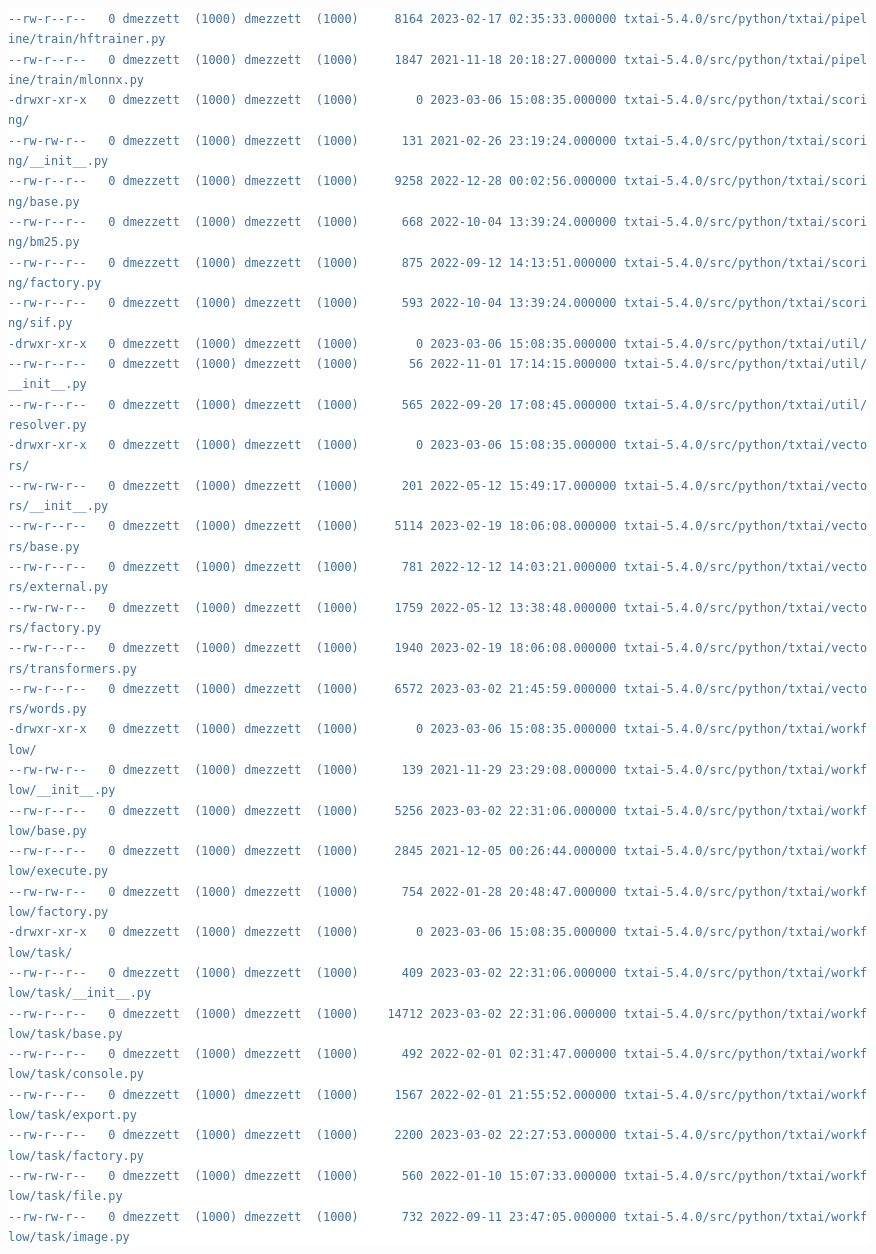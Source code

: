 ```diff
--rw-r--r--   0 dmezzett  (1000) dmezzett  (1000)     8164 2023-02-17 02:35:33.000000 txtai-5.4.0/src/python/txtai/pipeline/train/hftrainer.py
--rw-r--r--   0 dmezzett  (1000) dmezzett  (1000)     1847 2021-11-18 20:18:27.000000 txtai-5.4.0/src/python/txtai/pipeline/train/mlonnx.py
-drwxr-xr-x   0 dmezzett  (1000) dmezzett  (1000)        0 2023-03-06 15:08:35.000000 txtai-5.4.0/src/python/txtai/scoring/
--rw-rw-r--   0 dmezzett  (1000) dmezzett  (1000)      131 2021-02-26 23:19:24.000000 txtai-5.4.0/src/python/txtai/scoring/__init__.py
--rw-r--r--   0 dmezzett  (1000) dmezzett  (1000)     9258 2022-12-28 00:02:56.000000 txtai-5.4.0/src/python/txtai/scoring/base.py
--rw-r--r--   0 dmezzett  (1000) dmezzett  (1000)      668 2022-10-04 13:39:24.000000 txtai-5.4.0/src/python/txtai/scoring/bm25.py
--rw-r--r--   0 dmezzett  (1000) dmezzett  (1000)      875 2022-09-12 14:13:51.000000 txtai-5.4.0/src/python/txtai/scoring/factory.py
--rw-r--r--   0 dmezzett  (1000) dmezzett  (1000)      593 2022-10-04 13:39:24.000000 txtai-5.4.0/src/python/txtai/scoring/sif.py
-drwxr-xr-x   0 dmezzett  (1000) dmezzett  (1000)        0 2023-03-06 15:08:35.000000 txtai-5.4.0/src/python/txtai/util/
--rw-r--r--   0 dmezzett  (1000) dmezzett  (1000)       56 2022-11-01 17:14:15.000000 txtai-5.4.0/src/python/txtai/util/__init__.py
--rw-r--r--   0 dmezzett  (1000) dmezzett  (1000)      565 2022-09-20 17:08:45.000000 txtai-5.4.0/src/python/txtai/util/resolver.py
-drwxr-xr-x   0 dmezzett  (1000) dmezzett  (1000)        0 2023-03-06 15:08:35.000000 txtai-5.4.0/src/python/txtai/vectors/
--rw-rw-r--   0 dmezzett  (1000) dmezzett  (1000)      201 2022-05-12 15:49:17.000000 txtai-5.4.0/src/python/txtai/vectors/__init__.py
--rw-r--r--   0 dmezzett  (1000) dmezzett  (1000)     5114 2023-02-19 18:06:08.000000 txtai-5.4.0/src/python/txtai/vectors/base.py
--rw-r--r--   0 dmezzett  (1000) dmezzett  (1000)      781 2022-12-12 14:03:21.000000 txtai-5.4.0/src/python/txtai/vectors/external.py
--rw-rw-r--   0 dmezzett  (1000) dmezzett  (1000)     1759 2022-05-12 13:38:48.000000 txtai-5.4.0/src/python/txtai/vectors/factory.py
--rw-r--r--   0 dmezzett  (1000) dmezzett  (1000)     1940 2023-02-19 18:06:08.000000 txtai-5.4.0/src/python/txtai/vectors/transformers.py
--rw-r--r--   0 dmezzett  (1000) dmezzett  (1000)     6572 2023-03-02 21:45:59.000000 txtai-5.4.0/src/python/txtai/vectors/words.py
-drwxr-xr-x   0 dmezzett  (1000) dmezzett  (1000)        0 2023-03-06 15:08:35.000000 txtai-5.4.0/src/python/txtai/workflow/
--rw-rw-r--   0 dmezzett  (1000) dmezzett  (1000)      139 2021-11-29 23:29:08.000000 txtai-5.4.0/src/python/txtai/workflow/__init__.py
--rw-r--r--   0 dmezzett  (1000) dmezzett  (1000)     5256 2023-03-02 22:31:06.000000 txtai-5.4.0/src/python/txtai/workflow/base.py
--rw-r--r--   0 dmezzett  (1000) dmezzett  (1000)     2845 2021-12-05 00:26:44.000000 txtai-5.4.0/src/python/txtai/workflow/execute.py
--rw-rw-r--   0 dmezzett  (1000) dmezzett  (1000)      754 2022-01-28 20:48:47.000000 txtai-5.4.0/src/python/txtai/workflow/factory.py
-drwxr-xr-x   0 dmezzett  (1000) dmezzett  (1000)        0 2023-03-06 15:08:35.000000 txtai-5.4.0/src/python/txtai/workflow/task/
--rw-r--r--   0 dmezzett  (1000) dmezzett  (1000)      409 2023-03-02 22:31:06.000000 txtai-5.4.0/src/python/txtai/workflow/task/__init__.py
--rw-r--r--   0 dmezzett  (1000) dmezzett  (1000)    14712 2023-03-02 22:31:06.000000 txtai-5.4.0/src/python/txtai/workflow/task/base.py
--rw-r--r--   0 dmezzett  (1000) dmezzett  (1000)      492 2022-02-01 02:31:47.000000 txtai-5.4.0/src/python/txtai/workflow/task/console.py
--rw-r--r--   0 dmezzett  (1000) dmezzett  (1000)     1567 2022-02-01 21:55:52.000000 txtai-5.4.0/src/python/txtai/workflow/task/export.py
--rw-r--r--   0 dmezzett  (1000) dmezzett  (1000)     2200 2023-03-02 22:27:53.000000 txtai-5.4.0/src/python/txtai/workflow/task/factory.py
--rw-rw-r--   0 dmezzett  (1000) dmezzett  (1000)      560 2022-01-10 15:07:33.000000 txtai-5.4.0/src/python/txtai/workflow/task/file.py
--rw-rw-r--   0 dmezzett  (1000) dmezzett  (1000)      732 2022-09-11 23:47:05.000000 txtai-5.4.0/src/python/txtai/workflow/task/image.py
```
